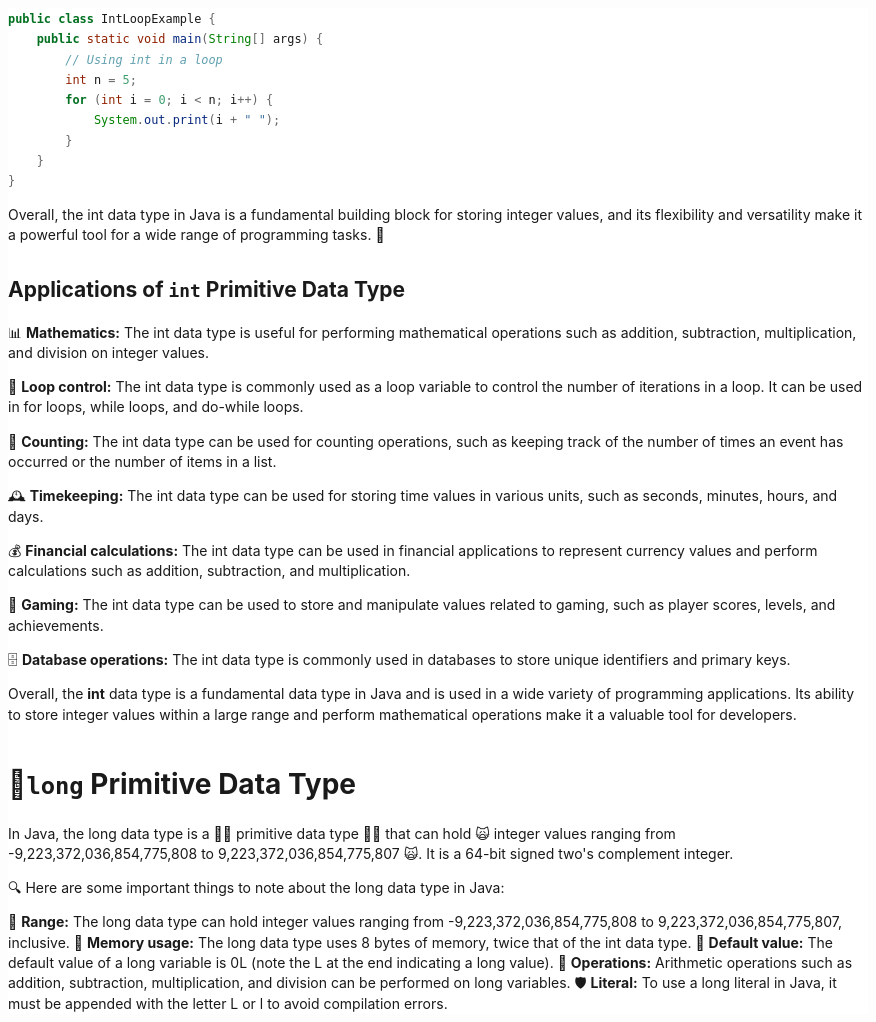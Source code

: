 ``` java
public class IntLoopExample {
    public static void main(String[] args) {
        // Using int in a loop
        int n = 5;
        for (int i = 0; i < n; i++) {
            System.out.print(i + " ");
        }
    }
}
```




Overall, the int data type in Java is a fundamental building block for storing integer values, and its flexibility and versatility make it a powerful tool for a wide range of programming tasks. 🌟

## Applications of `int` Primitive Data Type

📊 **Mathematics:** The int data type is useful for performing mathematical operations such as addition, subtraction, multiplication, and division on integer values.

🧮 **Loop control:** The int data type is commonly used as a loop variable to control the number of iterations in a loop. It can be used in for loops, while loops, and do-while loops.

🔢 **Counting:** The int data type can be used for counting operations, such as keeping track of the number of times an event has occurred or the number of items in a list.

🕰️ **Timekeeping:** The int data type can be used for storing time values in various units, such as seconds, minutes, hours, and days.

💰 **Financial calculations:** The int data type can be used in financial applications to represent currency values and perform calculations such as addition, subtraction, and multiplication.

🎲 **Gaming:** The int data type can be used to store and manipulate values related to gaming, such as player scores, levels, and achievements.

🗄️ **Database operations:** The int data type is commonly used in databases to store unique identifiers and primary keys.

Overall, the **int** data type is a fundamental data type in Java and is used in a wide variety of programming applications. 
Its ability to store integer values within a large range and perform mathematical operations make it a valuable tool for developers.

# 🤖`long` Primitive Data Type

In Java, the long data type is a 🐻‍❄️ primitive data type 🐻‍❄️ that can hold 🙀 integer values ranging from -9,223,372,036,854,775,808 to 9,223,372,036,854,775,807 🙀. It is a 64-bit signed two's complement integer.

🔍 Here are some important things to note about the long data type in Java:

🎯 **Range:** The long data type can hold integer values ranging from -9,223,372,036,854,775,808 to 9,223,372,036,854,775,807, inclusive. 
💾 **Memory usage:** The long data type uses 8 bytes of memory, twice that of the int data type. 
🔢 **Default value:** The default value of a long variable is 0L (note the L at the end indicating a long value). 
🔣 **Operations:** Arithmetic operations such as addition, subtraction, multiplication, and division can be performed on long variables. 
🛡️ **Literal:** To use a long literal in Java, it must be appended with the letter L or l to avoid compilation errors.
